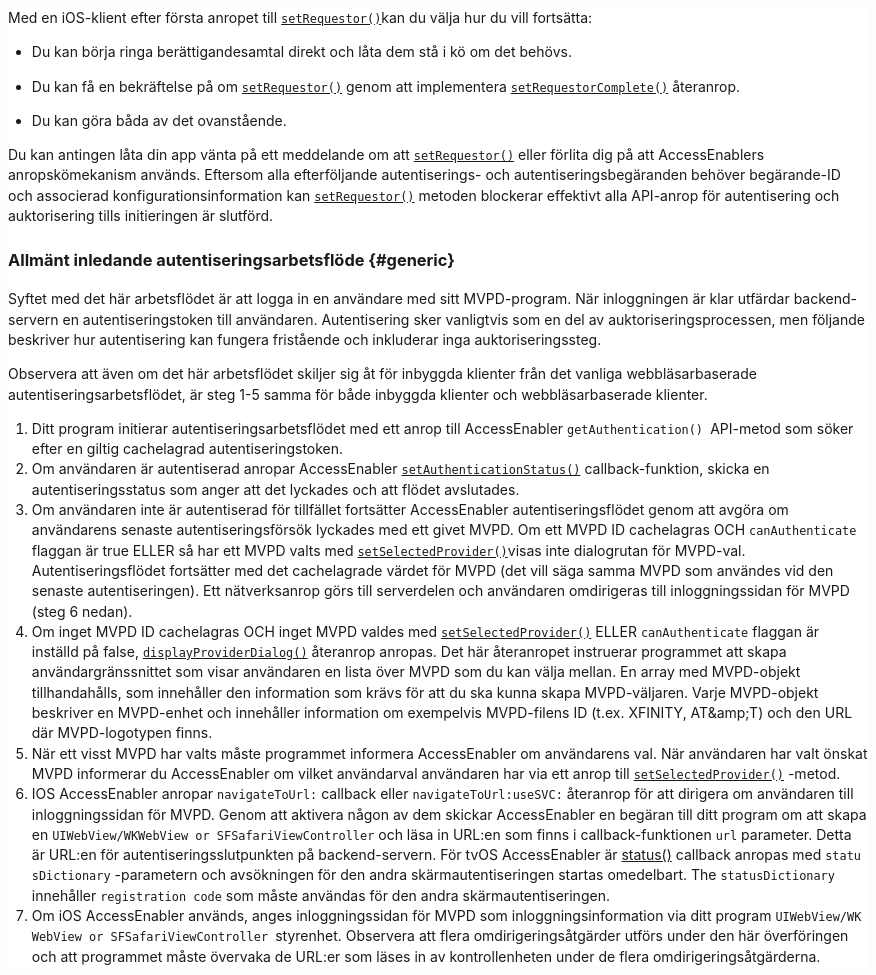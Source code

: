 
Med en iOS-klient efter första anropet till [`setRequestor()`](#setReq)kan du välja hur du vill fortsätta:

- Du kan börja ringa berättigandesamtal direkt och låta dem stå i kö om det behövs.

- Du kan få en bekräftelse på om [`setRequestor()`](#setReq) genom att implementera [`setRequestorComplete()`](#setReqComplete) återanrop.

- Du kan göra båda av det ovanstående.

Du kan antingen låta din app vänta på ett meddelande om att [`setRequestor()`](#setReq) eller förlita dig på att AccessEnablers anropskömekanism används. Eftersom alla efterföljande autentiserings- och autentiseringsbegäranden behöver begärande-ID och associerad konfigurationsinformation kan [`setRequestor()`](#setReq) metoden blockerar effektivt alla API-anrop för autentisering och auktorisering tills initieringen är slutförd.



### Allmänt inledande autentiseringsarbetsflöde {#generic}

Syftet med det här arbetsflödet är att logga in en användare med sitt MVPD-program. När inloggningen är klar utfärdar backend-servern en autentiseringstoken till användaren. Autentisering sker vanligtvis som en del av auktoriseringsprocessen, men följande beskriver hur autentisering kan fungera fristående och inkluderar inga auktoriseringssteg.

Observera att även om det här arbetsflödet skiljer sig åt för inbyggda klienter från det vanliga webbläsarbaserade autentiseringsarbetsflödet, är steg 1-5 samma för både inbyggda klienter och webbläsarbaserade klienter.

1. Ditt program initierar autentiseringsarbetsflödet med ett anrop till AccessEnabler `getAuthentication() `API-metod som söker efter en giltig cachelagrad autentiseringstoken.
1. Om användaren är autentiserad anropar AccessEnabler [`setAuthenticationStatus()`](#setAuthNStatus) callback-funktion, skicka en autentiseringsstatus som anger att det lyckades och att flödet avslutades.
1. Om användaren inte är autentiserad för tillfället fortsätter AccessEnabler autentiseringsflödet genom att avgöra om användarens senaste autentiseringsförsök lyckades med ett givet MVPD. Om ett MVPD ID cachelagras OCH `canAuthenticate` flaggan är true ELLER så har ett MVPD valts med [`setSelectedProvider()`](#setSelProv)visas inte dialogrutan för MVPD-val. Autentiseringsflödet fortsätter med det cachelagrade värdet för MVPD (det vill säga samma MVPD som användes vid den senaste autentiseringen). Ett nätverksanrop görs till serverdelen och användaren omdirigeras till inloggningssidan för MVPD (steg 6 nedan).
1. Om inget MVPD ID cachelagras OCH inget MVPD valdes med [`setSelectedProvider()`](#setSelProv) ELLER `canAuthenticate` flaggan är inställd på false, [`displayProviderDialog()`](#dispProvDialog) återanrop anropas. Det här återanropet instruerar programmet att skapa användargränssnittet som visar användaren en lista över MVPD som du kan välja mellan. En array med MVPD-objekt tillhandahålls, som innehåller den information som krävs för att du ska kunna skapa MVPD-väljaren. Varje MVPD-objekt beskriver en MVPD-enhet och innehåller information om exempelvis MVPD-filens ID (t.ex. XFINITY, AT\&amp;T) och den URL där MVPD-logotypen finns.
1. När ett visst MVPD har valts måste programmet informera AccessEnabler om användarens val. När användaren har valt önskat MVPD informerar du AccessEnabler om vilket användarval användaren har via ett anrop till [`setSelectedProvider()`](#setSelProv) -metod.
1. IOS AccessEnabler anropar `navigateToUrl:` callback eller `navigateToUrl:useSVC:` återanrop för att dirigera om användaren till inloggningssidan för MVPD. Genom att aktivera någon av dem skickar AccessEnabler en begäran till ditt program om att skapa en `UIWebView/WKWebView or SFSafariViewController` och läsa in URL:en som finns i callback-funktionen `url` parameter. Detta är URL:en för autentiseringsslutpunkten på backend-servern. För tvOS AccessEnabler är [status()](#status_callback_implementation) callback anropas med `statusDictionary` -parametern och avsökningen för den andra skärmautentiseringen startas omedelbart. The `statusDictionary` innehåller `registration code` som måste användas för den andra skärmautentiseringen.
1. Om iOS AccessEnabler används, anges inloggningssidan för MVPD som inloggningsinformation via ditt program `UIWebView/WKWebView or SFSafariViewController `styrenhet. Observera att flera omdirigeringsåtgärder utförs under den här överföringen och att programmet måste övervaka de URL:er som läses in av kontrollenheten under de flera omdirigeringsåtgärderna.